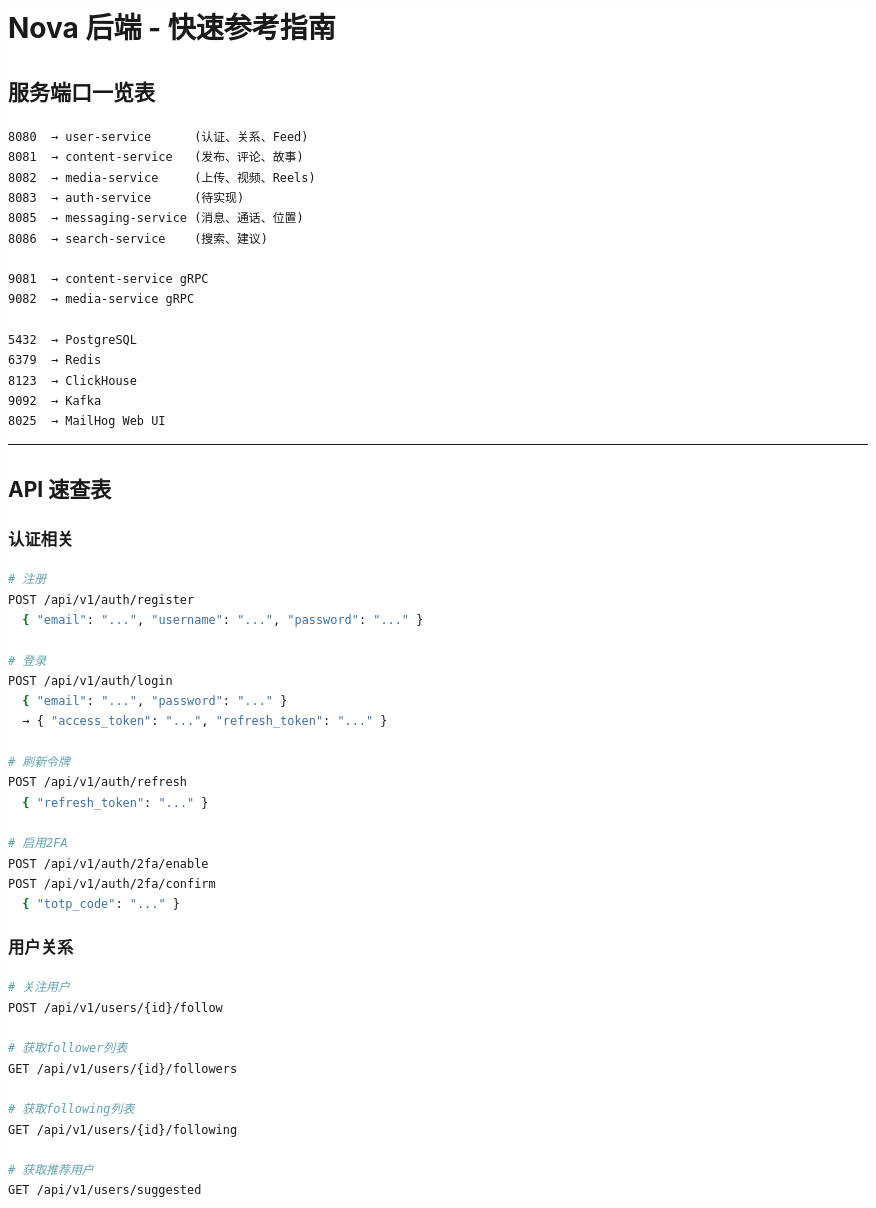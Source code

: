 # Nova 后端 - 快速参考指南

## 服务端口一览表

```
8080  → user-service      (认证、关系、Feed)
8081  → content-service   (发布、评论、故事)
8082  → media-service     (上传、视频、Reels)
8083  → auth-service      (待实现)
8085  → messaging-service (消息、通话、位置)
8086  → search-service    (搜索、建议)

9081  → content-service gRPC
9082  → media-service gRPC

5432  → PostgreSQL
6379  → Redis
8123  → ClickHouse
9092  → Kafka
8025  → MailHog Web UI
```

---

## API 速查表

### 认证相关
```bash
# 注册
POST /api/v1/auth/register
  { "email": "...", "username": "...", "password": "..." }

# 登录
POST /api/v1/auth/login
  { "email": "...", "password": "..." }
  → { "access_token": "...", "refresh_token": "..." }

# 刷新令牌
POST /api/v1/auth/refresh
  { "refresh_token": "..." }

# 启用2FA
POST /api/v1/auth/2fa/enable
POST /api/v1/auth/2fa/confirm
  { "totp_code": "..." }
```

### 用户关系
```bash
# 关注用户
POST /api/v1/users/{id}/follow

# 获取follower列表
GET /api/v1/users/{id}/followers

# 获取following列表
GET /api/v1/users/{id}/following

# 获取推荐用户
GET /api/v1/users/suggested
```
